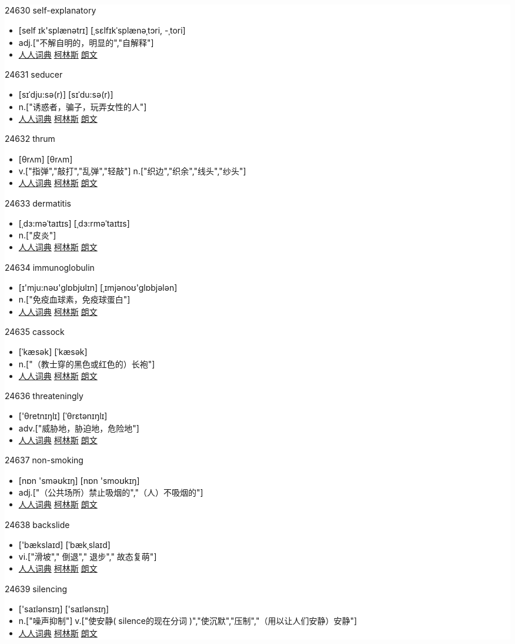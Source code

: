 24630 self-explanatory 
- [self ɪk'splænətrɪ]  [ˌsɛlfɪkˈsplænəˌtɔri, -ˌtori] 
- adj.["不解自明的，明显的","自解释"]   
- [人人词典](https://www.91dict.com/words?w=self-explanatory) [柯林斯](https://www.collinsdictionary.com/zh/dictionary/english/self-explanatory) [朗文](https://www.ldoceonline.com/dictionary/self-explanatory) 

24631 seducer 
- [sɪˈdju:sə(r)]  [sɪˈdu:sə(r)] 
- n.["诱惑者，骗子，玩弄女性的人"]   
- [人人词典](https://www.91dict.com/words?w=seducer) [柯林斯](https://www.collinsdictionary.com/zh/dictionary/english/seducer) [朗文](https://www.ldoceonline.com/dictionary/seducer) 

24632 thrum 
- [θrʌm]  [θrʌm] 
- v.["指弹","敲打","乱弹","轻敲"]  n.["织边","织余","线头","纱头"]   
- [人人词典](https://www.91dict.com/words?w=thrum) [柯林斯](https://www.collinsdictionary.com/zh/dictionary/english/thrum) [朗文](https://www.ldoceonline.com/dictionary/thrum) 

24633 dermatitis 
- [ˌdɜ:məˈtaɪtɪs]  [ˌdɜ:rməˈtaɪtɪs] 
- n.["皮炎"]   
- [人人词典](https://www.91dict.com/words?w=dermatitis) [柯林斯](https://www.collinsdictionary.com/zh/dictionary/english/dermatitis) [朗文](https://www.ldoceonline.com/dictionary/dermatitis) 

24634 immunoglobulin 
- [ɪ'mju:nəʊ'glɒbjʊlɪn]  [ˌɪmjənoʊ'glɒbjələn] 
- n.["免疫血球素，免疫球蛋白"]   
- [人人词典](https://www.91dict.com/words?w=immunoglobulin) [柯林斯](https://www.collinsdictionary.com/zh/dictionary/english/immunoglobulin) [朗文](https://www.ldoceonline.com/dictionary/immunoglobulin) 

24635 cassock 
- [ˈkæsək]  [ˈkæsək] 
- n.["（教士穿的黑色或红色的）长袍"]   
- [人人词典](https://www.91dict.com/words?w=cassock) [柯林斯](https://www.collinsdictionary.com/zh/dictionary/english/cassock) [朗文](https://www.ldoceonline.com/dictionary/cassock) 

24636 threateningly 
- ['θretnɪŋlɪ]  [ˈθrɛtənɪŋlɪ] 
- adv.["威胁地，胁迫地，危险地"]   
- [人人词典](https://www.91dict.com/words?w=threateningly) [柯林斯](https://www.collinsdictionary.com/zh/dictionary/english/threateningly) [朗文](https://www.ldoceonline.com/dictionary/threateningly) 

24637 non-smoking 
- [nɒn 'sməʊkɪŋ]  [nɒn 'smoʊkɪŋ] 
- adj.["（公共场所）禁止吸烟的","（人）不吸烟的"]   
- [人人词典](https://www.91dict.com/words?w=non-smoking) [柯林斯](https://www.collinsdictionary.com/zh/dictionary/english/non-smoking) [朗文](https://www.ldoceonline.com/dictionary/non-smoking) 

24638 backslide 
- ['bækslaɪd]  [ˈbækˌslaɪd] 
- vi.["滑坡"," 倒退"," 退步"," 故态复萌"]   
- [人人词典](https://www.91dict.com/words?w=backslide) [柯林斯](https://www.collinsdictionary.com/zh/dictionary/english/backslide) [朗文](https://www.ldoceonline.com/dictionary/backslide) 

24639 silencing 
- ['saɪlənsɪŋ]  ['saɪlənsɪŋ] 
- n.["噪声抑制"]  v.["使安静( silence的现在分词 )","使沉默","压制","（用以让人们安静）安静"]   
- [人人词典](https://www.91dict.com/words?w=silencing) [柯林斯](https://www.collinsdictionary.com/zh/dictionary/english/silencing) [朗文](https://www.ldoceonline.com/dictionary/silencing) 

